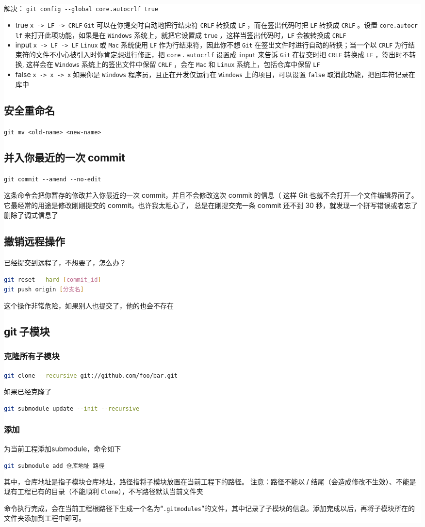 解决： `git config --global core.autocrlf true`

- true `x -> LF -> CRLF` `Git` 可以在你提交时自动地把行结束符 `CRLF` 转换成 `LF` ，而在签出代码时把 `LF` 转换成 `CRLF` 。设置 `core.autocrlf` 来打开此项功能，如果是在 `Windows` 系统上，就把它设置成 `true` ，这样当签出代码时，`LF` 会被转换成 `CRLF`
- input `x -> LF -> LF`  `Linux` 或 `Mac` 系统使用 `LF` 作为行结束符，因此你不想 `Git` 在签出文件时进行自动的转换；当一个以 `CRLF` 为行结束符的文件不小心被引入时你肯定想进行修正，把 `core` . `autocrlf` 设置成 `input` 来告诉 `Git` 在提交时把 `CRLF` 转换成 `LF` ，签出时不转换, 这样会在 `Windows` 系统上的签出文件中保留 `CRLF` ，会在 `Mac` 和 `Linux` 系统上，包括仓库中保留 `LF`
- false  `x -> x -> x` 如果你是 `Windows` 程序员，且正在开发仅运行在 `Windows` 上的项目，可以设置 `false` 取消此功能，把回车符记录在库中

## 安全重命名

`git mv <old-name> <new-name>`

## 并入你最近的一次 commit

`git commit --amend --no-edit`

这条命令会把你暂存的修改并入你最近的一次 commit，并且不会修改这次 commit 的信息（
这样 Git 也就不会打开一个文件编辑界面了。
它最经常的用途是修改刚刚提交的 commit。也许我太粗心了，
总是在刚提交完一条 commit 还不到 30 秒，就发现一个拼写错误或者忘了删除了调式信息了


## 撤销远程操作
已经提交到远程了，不想要了，怎么办？

```bash
git reset --hard [commit_id]
git push origin [分支名]
```
这个操作非常危险，如果别人也提交了，他的也会不存在


## git 子模块
### 克隆所有子模块
```bash
git clone --recursive git://github.com/foo/bar.git
```

如果已经克隆了

```bash
git submodule update --init --recursive
```
 ### 添加
为当前工程添加submodule，命令如下
```bash
git submodule add 仓库地址 路径
```
其中，仓库地址是指子模块仓库地址，路径指将子模块放置在当前工程下的路径。
注意：路径不能以 / 结尾（会造成修改不生效）、不能是现有工程已有的目录（不能順利 `Clone`），不写路径默认当前文件夹

命令执行完成，会在当前工程根路径下生成一个名为“`.gitmodules`”的文件，其中记录了子模块的信息。添加完成以后，再将子模块所在的文件夹添加到工程中即可。

